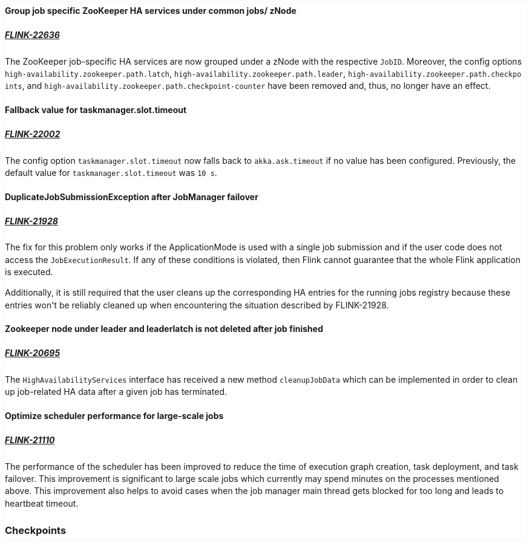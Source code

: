 #### Group job specific ZooKeeper HA services under common jobs/<JobID> zNode

##### [FLINK-22636](https://issues.apache.org/jira/browse/FLINK-22636)

The ZooKeeper job-specific HA services are now grouped under a zNode with the respective `JobID`.
Moreover, the config options `high-availability.zookeeper.path.latch`, 
`high-availability.zookeeper.path.leader`, `high-availability.zookeeper.path.checkpoints`,
and `high-availability.zookeeper.path.checkpoint-counter` have been removed and, thus, no
longer have an effect.

#### Fallback value for taskmanager.slot.timeout

##### [FLINK-22002](https://issues.apache.org/jira/browse/FLINK-22002)

The config option `taskmanager.slot.timeout` now falls back to `akka.ask.timeout` if no value has
been configured. Previously, the default value for `taskmanager.slot.timeout` was `10 s`. 

#### DuplicateJobSubmissionException after JobManager failover

##### [FLINK-21928](https://issues.apache.org/jira/browse/FLINK-21928)

The fix for this problem only works if the ApplicationMode is used with a single job submission and
if the user code does not access the `JobExecutionResult`. If any of these conditions is violated,
then Flink cannot guarantee that the whole Flink application is executed.

Additionally, it is still required that the user cleans up the corresponding HA entries for the
running jobs registry because these entries won't be reliably cleaned up when encountering the
situation described by FLINK-21928.

#### Zookeeper node under leader and leaderlatch is not deleted after job finished

##### [FLINK-20695](https://issues.apache.org/jira/browse/FLINK-20695)

The `HighAvailabilityServices` interface has received a new method `cleanupJobData` which can be implemented
in order to clean up job-related HA data after a given job has terminated.

#### Optimize scheduler performance for large-scale jobs

##### [FLINK-21110](https://issues.apache.org/jira/browse/FLINK-21110)

The performance of the scheduler has been improved to reduce the time of execution graph creation,
task deployment, and task failover. This improvement is significant to large scale jobs which
currently may spend minutes on the processes mentioned above. This improvement also helps to avoid
cases when the job manager main thread gets blocked for too long and leads to heartbeat timeout.

### Checkpoints
